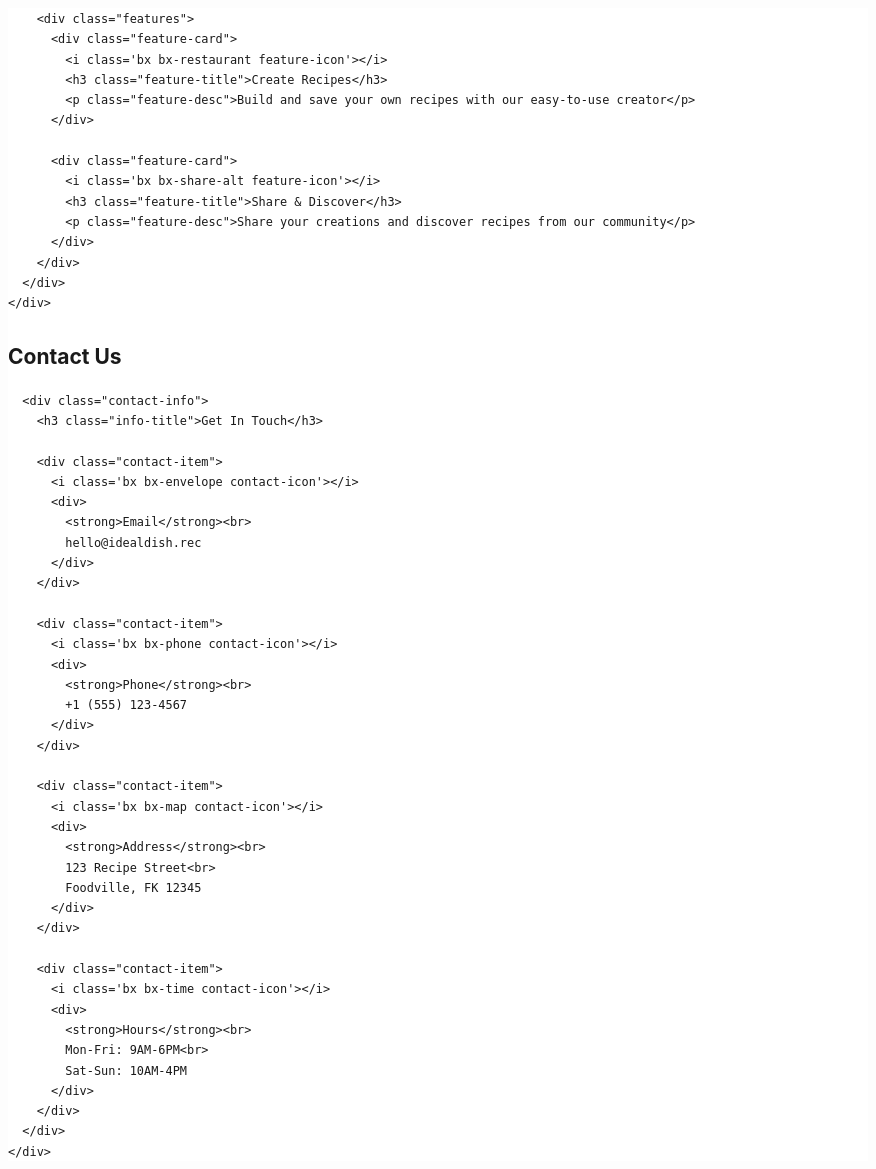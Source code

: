         <div class="features">
          <div class="feature-card">
            <i class='bx bx-restaurant feature-icon'></i>
            <h3 class="feature-title">Create Recipes</h3>
            <p class="feature-desc">Build and save your own recipes with our easy-to-use creator</p>
          </div>
          
          <div class="feature-card">
            <i class='bx bx-share-alt feature-icon'></i>
            <h3 class="feature-title">Share & Discover</h3>
            <p class="feature-desc">Share your creations and discover recipes from our community</p>
          </div>
        </div>
      </div>
    </div>
  </section>

  
  <section id="contact" class="contact-section">
    <div class="contact-container">
      <h2 class="contact-title">Contact Us</h2>
      
      <div class="contact-info">
        <h3 class="info-title">Get In Touch</h3>
        
        <div class="contact-item">
          <i class='bx bx-envelope contact-icon'></i>
          <div>
            <strong>Email</strong><br>
            hello@idealdish.rec
          </div>
        </div>
        
        <div class="contact-item">
          <i class='bx bx-phone contact-icon'></i>
          <div>
            <strong>Phone</strong><br>
            +1 (555) 123-4567
          </div>
        </div>
        
        <div class="contact-item">
          <i class='bx bx-map contact-icon'></i>
          <div>
            <strong>Address</strong><br>
            123 Recipe Street<br>
            Foodville, FK 12345
          </div>
        </div>
        
        <div class="contact-item">
          <i class='bx bx-time contact-icon'></i>
          <div>
            <strong>Hours</strong><br>
            Mon-Fri: 9AM-6PM<br>
            Sat-Sun: 10AM-4PM
          </div>
        </div>
      </div>
    </div>
  </section>
